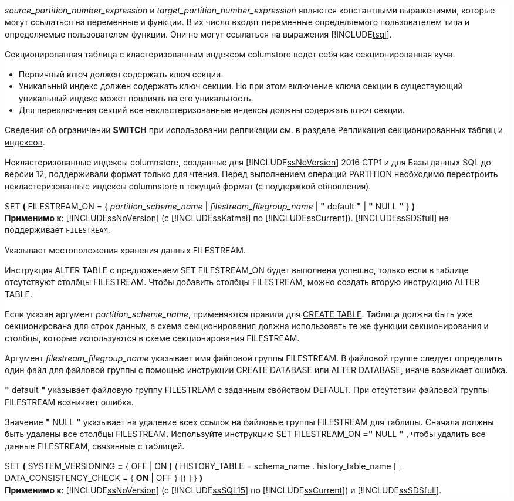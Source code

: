 *source_partition_number_expression* и *target_partition_number_expression* являются константными выражениями, которые могут ссылаться на переменные и функции. В их число входят переменные определяемого пользователем типа и определяемые пользователем функции. Они не могут ссылаться на выражения [!INCLUDE[tsql](../../includes/tsql-md.md)].

Секционированная таблица с кластеризованным индексом columstore ведет себя как секционированная куча.

- Первичный ключ должен содержать ключ секции.
- Уникальный индекс должен содержать ключ секции. Но при этом включение ключа секции в существующий уникальный индекс может повлиять на его уникальность.
- Для переключения секций все некластеризованные индексы должны содержать ключ секции.

Сведения об ограничении **SWITCH** при использовании репликации см. в разделе [Репликация секционированных таблиц и индексов](../../relational-databases/replication/publish/replicate-partitioned-tables-and-indexes.md).

Некластеризованные индексы columnstore, созданные для [!INCLUDE[ssNoVersion](../../includes/ssnoversion-md.md)] 2016 CTP1 и для Базы данных SQL до версии 12, поддерживали формат только для чтения. Перед выполнением операций PARTITION необходимо перестроить некластеризованные индексы columnstore в текущий формат (с поддержкой обновления).

SET **(** FILESTREAM_ON = { *partition_scheme_name* | *filestream_filegroup_name* |  **"** default **"**  |  **"** NULL **"** } **)**  
**Применимо к**: [!INCLUDE[ssNoVersion](../../includes/ssnoversion-md.md)] (с [!INCLUDE[ssKatmai](../../includes/sskatmai-md.md)] по [!INCLUDE[ssCurrent](../../includes/sscurrent-md.md)]). [!INCLUDE[ssSDSfull](../../includes/sssdsfull-md.md)] не поддерживает `FILESTREAM`.

Указывает местоположения хранения данных FILESTREAM.

Инструкция ALTER TABLE с предложением SET FILESTREAM_ON будет выполнена успешно, только если в таблице отсутствуют столбцы FILESTREAM. Чтобы добавить столбцы FILESTREAM, можно создать вторую инструкцию ALTER TABLE.

Если указан аргумент *partition_scheme_name*, применяются правила для [CREATE TABLE](../../t-sql/statements/create-table-transact-sql.md). Таблица должна быть уже секционирована для строк данных, а схема секционирования должна использовать те же функции секционирования и столбцы, которые используются в схеме секционирования FILESTREAM.

Аргумент *filestream_filegroup_name* указывает имя файловой группы FILESTREAM. В файловой группе следует определить один файл для файловой группы с помощью инструкции [CREATE DATABASE](../../t-sql/statements/create-database-transact-sql.md?view=sql-server-2017) или [ALTER DATABASE](../../t-sql/statements/alter-database-transact-sql.md), иначе возникает ошибка.

**"** default **"** указывает файловую группу FILESTREAM с заданным свойством DEFAULT. При отсутствии файловой группы FILESTREAM возникает ошибка.

Значение **"** NULL **"** указывает на удаление всех ссылок на файловые группы FILESTREAM для таблицы. Сначала должны быть удалены все столбцы FILESTREAM. Используйте инструкцию SET FILESTREAM_ON **="** NULL **"** , чтобы удалить все данные FILESTREAM, связанные с таблицей.

SET **(** SYSTEM_VERSIONING **=** { OFF | ON [ ( HISTORY_TABLE = schema_name . history_table_name [ , DATA_CONSISTENCY_CHECK = { **ON** | OFF } ]) ] } **)**  
 **Применимо к**: [!INCLUDE[ssNoVersion](../../includes/ssnoversion-md.md)] (с [!INCLUDE[ssSQL15](../../includes/sssql15-md.md)] по [!INCLUDE[ssCurrent](../../includes/sscurrent-md.md)]) и [!INCLUDE[ssSDSfull](../../includes/sssdsfull-md.md)].
